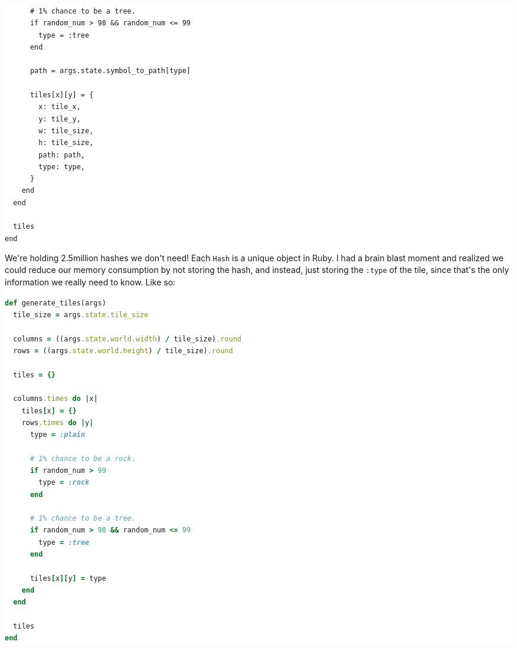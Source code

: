           # 1% chance to be a tree.
          if random_num > 98 && random_num <= 99
            type = :tree
          end

          path = args.state.symbol_to_path[type]

          tiles[x][y] = {
            x: tile_x,
            y: tile_y,
            w: tile_size,
            h: tile_size,
            path: path,
            type: type,
          }
        end
      end

      tiles
    end
  </script>
</light-code>

We're holding 2.5million hashes we don't need! Each `Hash` is a unique object in Ruby. I had a brain blast moment and realized we could reduce our memory consumption by not storing the hash, and instead, just storing the `:type` of the tile, since that's the only information we really need to know. Like so:


```rb
def generate_tiles(args)
  tile_size = args.state.tile_size

  columns = ((args.state.world.width) / tile_size).round
  rows = ((args.state.world.height) / tile_size).round

  tiles = {}

  columns.times do |x|
    tiles[x] = {}
    rows.times do |y|
      type = :plain

      # 1% chance to be a rock.
      if random_num > 99
        type = :rock
      end

      # 1% chance to be a tree.
      if random_num > 98 && random_num <= 99
        type = :tree
      end

      tiles[x][y] = type
    end
  end

  tiles
end
```
